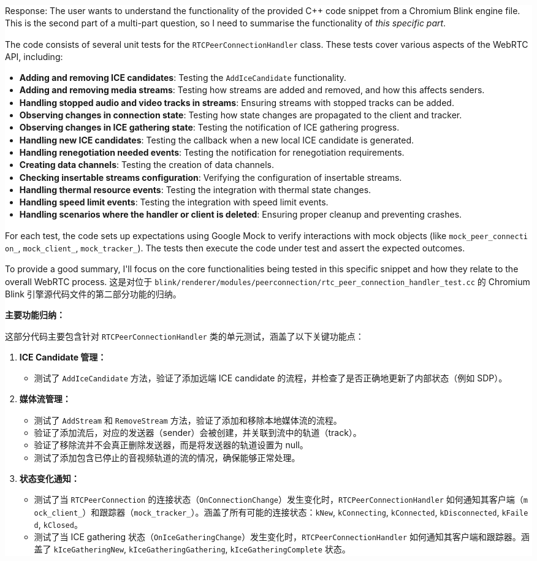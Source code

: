 Response:
The user wants to understand the functionality of the provided C++ code snippet from a Chromium Blink engine file. This is the second part of a multi-part question, so I need to summarise the functionality of *this specific part*.

The code consists of several unit tests for the `RTCPeerConnectionHandler` class. These tests cover various aspects of the WebRTC API, including:

- **Adding and removing ICE candidates**: Testing the `AddIceCandidate` functionality.
- **Adding and removing media streams**: Testing how streams are added and removed, and how this affects senders.
- **Handling stopped audio and video tracks in streams**: Ensuring streams with stopped tracks can be added.
- **Observing changes in connection state**: Testing how state changes are propagated to the client and tracker.
- **Observing changes in ICE gathering state**: Testing the notification of ICE gathering progress.
- **Handling new ICE candidates**: Testing the callback when a new local ICE candidate is generated.
- **Handling renegotiation needed events**:  Testing the notification for renegotiation requirements.
- **Creating data channels**: Testing the creation of data channels.
- **Checking insertable streams configuration**: Verifying the configuration of insertable streams.
- **Handling thermal resource events**: Testing the integration with thermal state changes.
- **Handling speed limit events**: Testing the integration with speed limit events.
- **Handling scenarios where the handler or client is deleted**:  Ensuring proper cleanup and preventing crashes.

For each test, the code sets up expectations using Google Mock to verify interactions with mock objects (like `mock_peer_connection_`, `mock_client_`, `mock_tracker_`). The tests then execute the code under test and assert the expected outcomes.

To provide a good summary, I'll focus on the core functionalities being tested in this specific snippet and how they relate to the overall WebRTC process.
这是对位于 `blink/renderer/modules/peerconnection/rtc_peer_connection_handler_test.cc` 的 Chromium Blink 引擎源代码文件的第二部分功能的归纳。

**主要功能归纳：**

这部分代码主要包含针对 `RTCPeerConnectionHandler` 类的单元测试，涵盖了以下关键功能点：

1. **ICE Candidate 管理：**
   - 测试了 `AddIceCandidate` 方法，验证了添加远端 ICE candidate 的流程，并检查了是否正确地更新了内部状态（例如 SDP）。

2. **媒体流管理：**
   - 测试了 `AddStream` 和 `RemoveStream` 方法，验证了添加和移除本地媒体流的流程。
   - 验证了添加流后，对应的发送器（sender）会被创建，并关联到流中的轨道（track）。
   - 验证了移除流并不会真正删除发送器，而是将发送器的轨道设置为 null。
   - 测试了添加包含已停止的音视频轨道的流的情况，确保能够正常处理。

3. **状态变化通知：**
   - 测试了当 `RTCPeerConnection` 的连接状态（`OnConnectionChange`）发生变化时，`RTCPeerConnectionHandler` 如何通知其客户端（`mock_client_`）和跟踪器（`mock_tracker_`）。涵盖了所有可能的连接状态：`kNew`, `kConnecting`, `kConnected`, `kDisconnected`, `kFailed`, `kClosed`。
   - 测试了当 ICE gathering 状态（`OnIceGatheringChange`）发生变化时，`RTCPeerConnectionHandler` 如何通知其客户端和跟踪器。涵盖了 `kIceGatheringNew`, `kIceGatheringGathering`, `kIceGatheringComplete` 状态。
